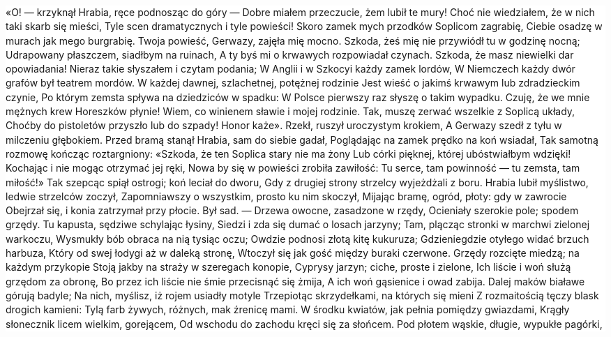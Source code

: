 «O! — krzyknął Hrabia, ręce podnosząc do góry —
Dobre miałem przeczucie, żem lubił te mury!
Choć nie wiedziałem, że w nich taki skarb się mieści,
Tyle scen dramatycznych i tyle powieści!
Skoro zamek mych przodków Soplicom zagrabię,
Ciebie osadzę w murach jak mego burgrabię.
Twoja powieść, Gerwazy, zajęła mię mocno.
Szkoda, żeś mię nie przywiódł tu w godzinę nocną;
Udrapowany płaszczem, siadłbym na ruinach,
A ty byś mi o krwawych rozpowiadał czynach.
Szkoda, że masz niewielki dar opowiadania!
Nieraz takie słyszałem i czytam podania;
W Anglii i w Szkocyi każdy zamek lordów,
W Niemczech każdy dwór grafów był teatrem mordów.
W każdej dawnej, szlachetnej, potężnej rodzinie
Jest wieść o jakimś krwawym lub zdradzieckim czynie,
Po którym zemsta spływa na dziedziców w spadku:
W Polsce pierwszy raz słyszę o takim wypadku. 
Czuję, że we mnie mężnych krew Horeszków płynie!
Wiem, co winienem sławie i mojej rodzinie.
Tak, muszę zerwać wszelkie z Soplicą układy,
Choćby do pistoletów przyszło lub do szpady!
Honor każe». Rzekł, ruszył uroczystym krokiem,
A Gerwazy szedł z tyłu w milczeniu głębokiem.
Przed bramą stanął Hrabia, sam do siebie gadał,
Poglądając na zamek prędko na koń wsiadał,
Tak samotną rozmowę kończąc roztargniony:
«Szkoda, że ten Soplica stary nie ma żony
Lub córki pięknej, której ubóstwiałbym wdzięki!
Kochając i nie mogąc otrzymać jej ręki,
Nowa by się w powieści zrobiła zawiłość:
Tu serce, tam powinność — tu zemsta, tam miłość!»
Tak szepcąc spiął ostrogi; koń leciał do dworu,
Gdy z drugiej strony strzelcy wyjeżdżali z boru.
Hrabia lubił myślistwo, ledwie strzelców zoczył,
Zapomniawszy o wszystkim, prosto ku nim skoczył,
Mijając bramę, ogród, płoty: gdy w zawrocie
Obejrzał się, i konia zatrzymał przy płocie. 
Był sad. —
Drzewa owocne, zasadzone w rzędy,
Ocieniały szerokie pole; spodem grzędy.
Tu kapusta, sędziwe schylając łysiny,
Siedzi i zda się dumać o losach jarzyny;
Tam, plącząc stronki w marchwi zielonej warkoczu,
Wysmukły bób obraca na nią tysiąc oczu;
Owdzie podnosi złotą kitę kukuruza;
Gdzieniegdzie otyłego widać brzuch harbuza,
Który od swej łodygi aż w daleką stronę,
Wtoczył się jak gość między buraki czerwone.
Grzędy rozcięte miedzą; na każdym przykopie 
Stoją jakby na straży w szeregach konopie,
Cyprysy jarzyn; ciche, proste i zielone,
Ich liście i woń służą grzędom za obronę,
Bo przez ich liście nie śmie przecisnąć się żmija,
A ich woń gąsienice i owad zabija. 
Dalej maków białawe górują badyle;
Na nich, myślisz, iż rojem usiadły motyle
Trzepiotąc skrzydełkami, na których się mieni
Z rozmaitością tęczy blask drogich kamieni:
Tylą farb żywych, różnych, mak źrenicę mami.
W środku kwiatów, jak pełnia pomiędzy gwiazdami,
Krągły słonecznik licem wielkim, gorejącem,
Od wschodu do zachodu kręci się za słońcem. 
Pod płotem wąskie, długie, wypukłe pagórki,